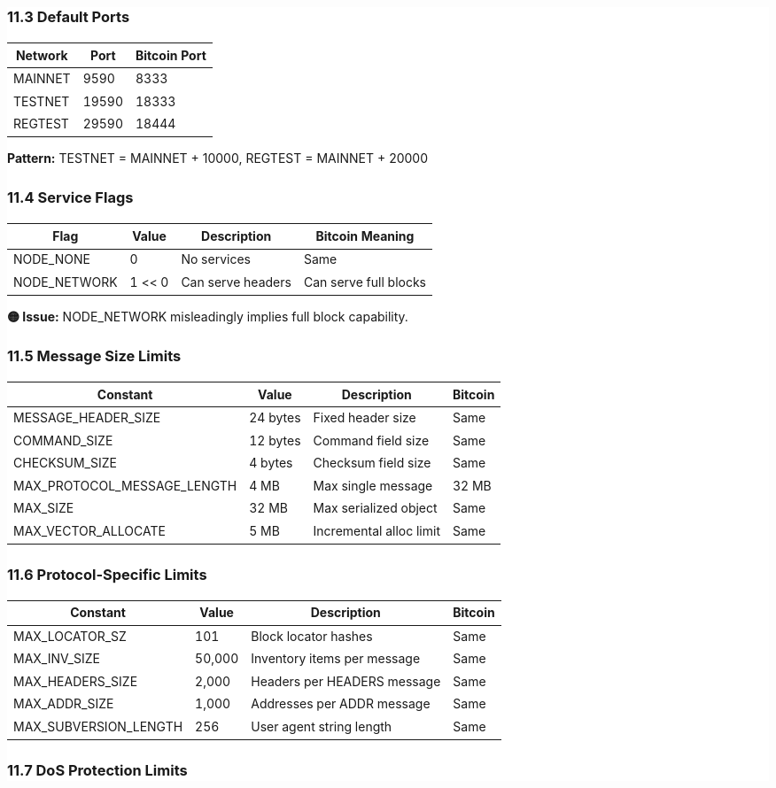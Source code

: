 ### 11.3 Default Ports

| Network | Port | Bitcoin Port |
|---------|------|-------------|
| MAINNET | 9590 | 8333 |
| TESTNET | 19590 | 18333 |
| REGTEST | 29590 | 18444 |

**Pattern:** TESTNET = MAINNET + 10000, REGTEST = MAINNET + 20000

### 11.4 Service Flags

| Flag | Value | Description | Bitcoin Meaning |
|------|-------|-------------|-----------------|
| NODE_NONE | 0 | No services | Same |
| NODE_NETWORK | 1 << 0 | Can serve headers | Can serve full blocks |

**🟡 Issue:** NODE_NETWORK misleadingly implies full block capability.

### 11.5 Message Size Limits

| Constant | Value | Description | Bitcoin |
|----------|-------|-------------|---------|
| MESSAGE_HEADER_SIZE | 24 bytes | Fixed header size | Same |
| COMMAND_SIZE | 12 bytes | Command field size | Same |
| CHECKSUM_SIZE | 4 bytes | Checksum field size | Same |
| MAX_PROTOCOL_MESSAGE_LENGTH | 4 MB | Max single message | 32 MB |
| MAX_SIZE | 32 MB | Max serialized object | Same |
| MAX_VECTOR_ALLOCATE | 5 MB | Incremental alloc limit | Same |

### 11.6 Protocol-Specific Limits

| Constant | Value | Description | Bitcoin |
|----------|-------|-------------|---------|
| MAX_LOCATOR_SZ | 101 | Block locator hashes | Same |
| MAX_INV_SIZE | 50,000 | Inventory items per message | Same |
| MAX_HEADERS_SIZE | 2,000 | Headers per HEADERS message | Same |
| MAX_ADDR_SIZE | 1,000 | Addresses per ADDR message | Same |
| MAX_SUBVERSION_LENGTH | 256 | User agent string length | Same |

### 11.7 DoS Protection Limits
